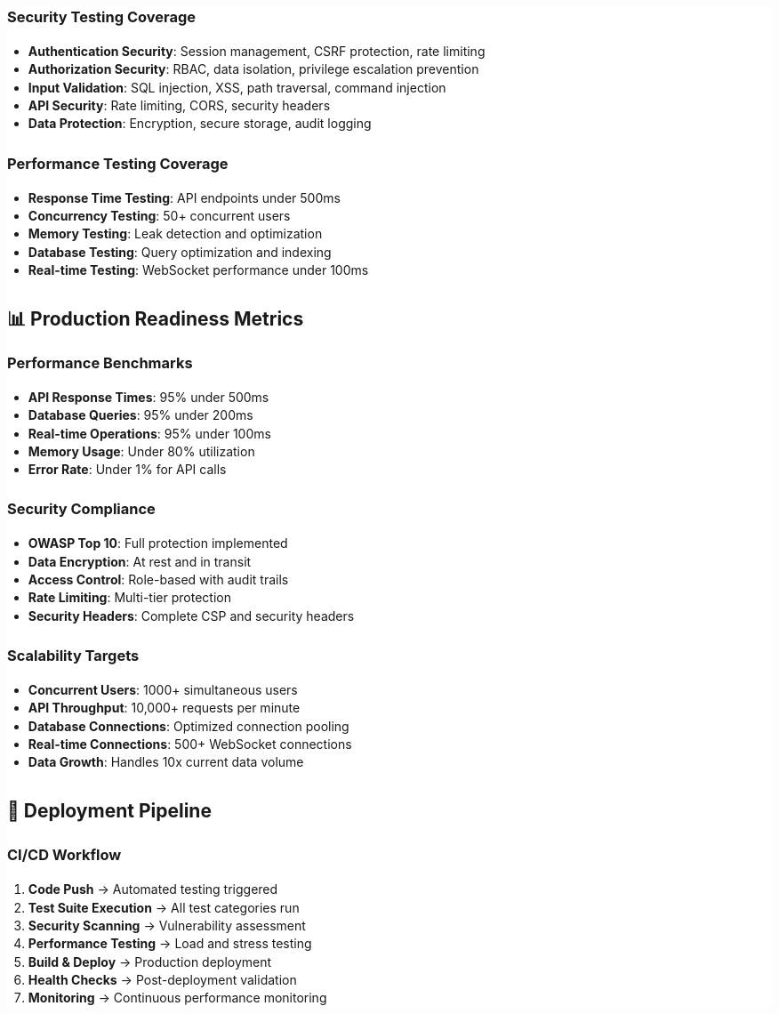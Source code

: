 ### Security Testing Coverage
- **Authentication Security**: Session management, CSRF protection, rate limiting
- **Authorization Security**: RBAC, data isolation, privilege escalation prevention
- **Input Validation**: SQL injection, XSS, path traversal, command injection
- **API Security**: Rate limiting, CORS, security headers
- **Data Protection**: Encryption, secure storage, audit logging

### Performance Testing Coverage
- **Response Time Testing**: API endpoints under 500ms
- **Concurrency Testing**: 50+ concurrent users
- **Memory Testing**: Leak detection and optimization
- **Database Testing**: Query optimization and indexing
- **Real-time Testing**: WebSocket performance under 100ms

## 📊 Production Readiness Metrics

### Performance Benchmarks
- **API Response Times**: 95% under 500ms
- **Database Queries**: 95% under 200ms
- **Real-time Operations**: 95% under 100ms
- **Memory Usage**: Under 80% utilization
- **Error Rate**: Under 1% for API calls

### Security Compliance
- **OWASP Top 10**: Full protection implemented
- **Data Encryption**: At rest and in transit
- **Access Control**: Role-based with audit trails
- **Rate Limiting**: Multi-tier protection
- **Security Headers**: Complete CSP and security headers

### Scalability Targets
- **Concurrent Users**: 1000+ simultaneous users
- **API Throughput**: 10,000+ requests per minute
- **Database Connections**: Optimized connection pooling
- **Real-time Connections**: 500+ WebSocket connections
- **Data Growth**: Handles 10x current data volume

## 🚀 Deployment Pipeline

### CI/CD Workflow
1. **Code Push** → Automated testing triggered
2. **Test Suite Execution** → All test categories run
3. **Security Scanning** → Vulnerability assessment
4. **Performance Testing** → Load and stress testing
5. **Build & Deploy** → Production deployment
6. **Health Checks** → Post-deployment validation
7. **Monitoring** → Continuous performance monitoring
